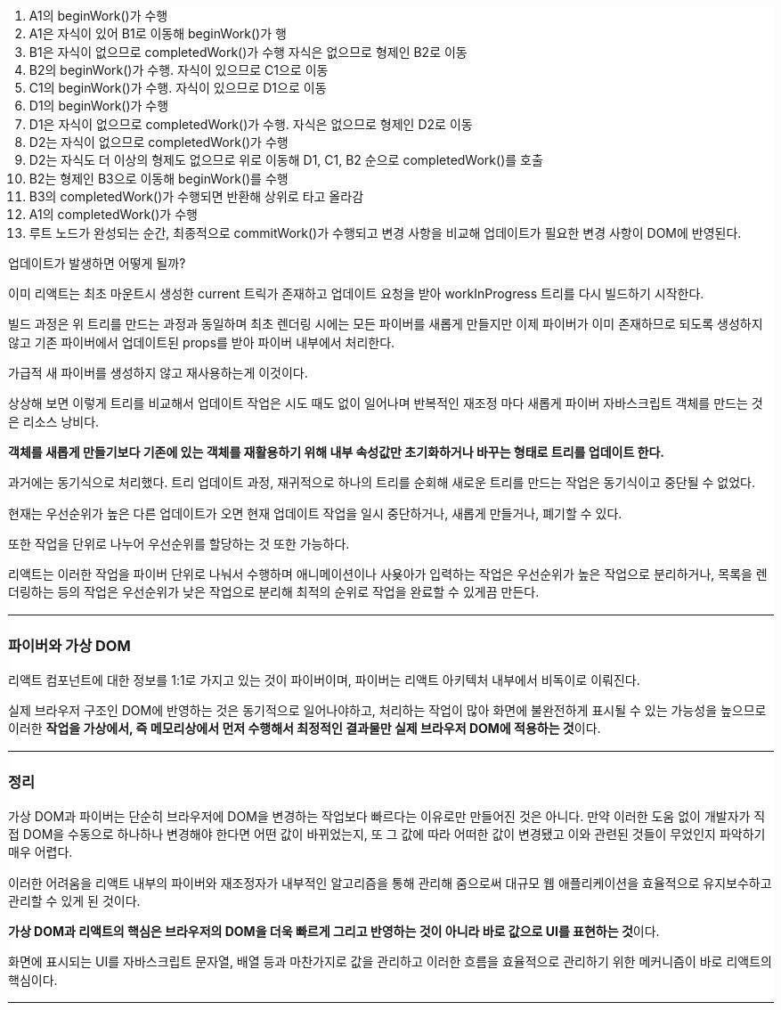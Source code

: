 1. A1의 beginWork()가 수행
2. A1은 자식이 있어 B1로 이동해 beginWork()가 행
3. B1은 자식이 없으므로 completedWork()가 수행 자식은 없으므로 형제인 B2로 이동
4. B2의 beginWork()가 수행. 자식이 있으므로 C1으로 이동
5. C1의 beginWork()가 수행. 자식이 있으므로 D1으로 이동
6. D1의 beginWork()가 수행
7. D1은 자식이 없으므로 completedWork()가 수행. 자식은 없으므로 형제인 D2로 이동
8. D2는 자식이 없으므로 completedWork()가 수행
9. D2는 자식도 더 이상의 형제도 없으므로 위로 이동해 D1, C1, B2 순으로 completedWork()를 호출
10. B2는 형제인 B3으로 이동해 beginWork()를 수행
11. B3의 completedWork()가 수행되면 반환해 상위로 타고 올라감
12. A1의 completedWork()가 수행
13. 루트 노드가 완성되는 순간, 최종적으로 commitWork()가 수행되고 변경 사항을 비교해 업데이트가 필요한 변경 사항이 DOM에 반영된다.

업데이트가 발생하면 어떻게 될까?

이미 리액트는 최초 마운트시 생성한 current 트릭가 존재하고 업데이트 요청을 받아 workInProgress 트리를 다시 빌드하기 시작한다.

빌드 과정은 위 트리를 만드는 과정과 동일하며 최초 렌더링 시에는 모든 파이버를 새롭게 만들지만 이제 파이버가 이미 존재하므로 되도록 생성하지 않고 기존 파이버에서 업데이트된 props를 받아 파이버 내부에서 처리한다.

가급적 새 파이버를 생성하지 않고 재사용하는게 이것이다.

상상해 보면 이렇게 트리를 비교해서 업데이트 작업은 시도 때도 없이 일어나며 반복적인 재조정 마다 새롭게 파이버 자바스크립트 객체를 만드는 것은 리소스 낭비다.

**객체를 새롭게 만들기보다 기존에 있는 객체를 재활용하기 위해 내부 속성값만 초기화하거나 바꾸는 형태로 트리를 업데이트 한다.**

과거에는 동기식으로 처리했다. 트리 업데이트 과정, 재귀적으로 하나의 트리를 순회해 새로운 트리를 만드는 작업은 동기식이고 중단될 수 없었다.

현재는 우선순위가 높은 다른 업데이트가 오면 현재 업데이트 작업을 일시 중단하거나, 새롭게 만들거나, 폐기할 수 있다.

또한 작업을 단위로 나누어 우선순위를 할당하는 것 또한 가능하다.

리액트는 이러한 작업을 파이버 단위로 나눠서 수행하며 애니메이션이나 사욪아가 입력하는 작업은 우선순위가 높은 작업으로 분리하거나, 목록을 렌더링하는 등의 작업은 우선순위가 낮은 작업으로 분리해 최적의 순위로 작업을 완료할 수 있게끔 만든다.

<hr>

### 파이버와 가상 DOM

리액트 컴포넌트에 대한 정보를 1:1로 가지고 있는 것이 파이버이며, 파이버는 리액트 아키텍처 내부에서 비독이로 이뤄진다.

실제 브라우저 구조인 DOM에 반영하는 것은 동기적으로 일어나야하고, 처리하는 작업이 많아 화면에 불완전하게 표시될 수 있는 가능성을 높으므로 이러한 **작업을 가상에서, 즉 메모리상에서 먼저 수행해서 최정적인 결과물만 실제 브라우저 DOM에 적용하는 것**이다.

<hr>

### 정리

가상 DOM과 파이버는 단순히 브라우저에 DOM을 변경하는 작업보다 빠르다는 이유로만 만들어진 것은 아니다. 만약 이러한 도움 없이 개발자가 직접 DOM을 수동으로 하나하나 변경해야 한다면 어떤 값이 바뀌었는지, 또 그 값에 따라 어떠한 값이 변경됐고 이와 관련된 것들이 무었인지 파악하기 매우 어렵다.

이러한 어려움을 리액트 내부의 파이버와 재조정자가 내부적인 알고리즘을 통해 관리해 줌으로써 대규모 웹 애플리케이션을 효율적으로 유지보수하고 관리할 수 있게 된 것이다.

**가상 DOM과 리액트의 핵심은 브라우저의 DOM을 더욱 빠르게 그리고 반영하는 것이 아니라 바로 값으로 UI를 표현하는 것**이다.

화면에 표시되는 UI를 자바스크립트 문자열, 배열 등과 마찬가지로 값을 관리하고 이러한 흐름을 효율적으로 관리하기 위한 메커니즘이 바로 리액트의 핵심이다.

<hr>

